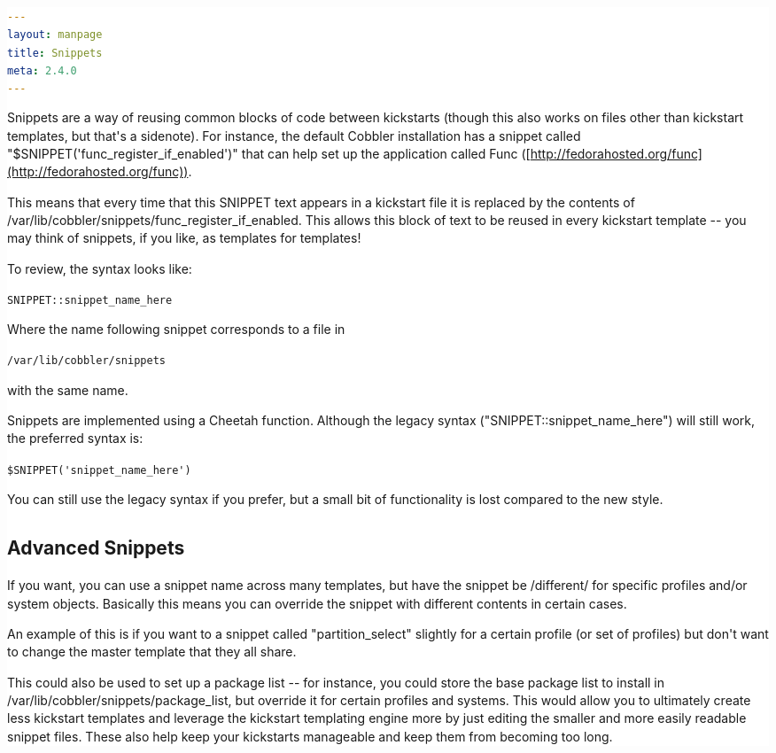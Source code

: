 ```yaml
---
layout: manpage
title: Snippets
meta: 2.4.0
---
```

Snippets are a way of reusing common blocks of code between kickstarts (though this also works on files other than kickstart templates, but that's a sidenote). For instance, the default Cobbler installation has a snippet called "$SNIPPET('func\_register\_if\_enabled')" that can help set up the application called Func ([http://fedorahosted.org/func](http://fedorahosted.org/func)).

This means that every time that this SNIPPET text appears in a kickstart file it is replaced by the contents of /var/lib/cobbler/snippets/func\_register\_if\_enabled. This allows this block of text to be reused in every kickstart template -- you may think of snippets, if you like, as templates for templates!

To review, the syntax looks like:

    SNIPPET::snippet_name_here

Where the name following snippet corresponds to a file in

    /var/lib/cobbler/snippets

with the same name.

Snippets are implemented using a Cheetah function. Although the
legacy syntax ("SNIPPET::snippet\_name\_here") will still work, the
preferred syntax is:

    $SNIPPET('snippet_name_here')

You can still use the legacy syntax if you prefer, but a small bit
of functionality is lost compared to the new style.

## Advanced Snippets

If you want, you can use a snippet name across many templates, but
have the snippet be /different/ for specific profiles and/or system
objects. Basically this means you can override the snippet with
different contents in certain cases.

An example of this is if you want to a snippet called
"partition\_select" slightly for a certain profile (or set of
profiles) but don't want to change the master template that they
all share.

This could also be used to set up a package list -- for instance,
you could store the base package list to install in
/var/lib/cobbler/snippets/package\_list, but override it for
certain profiles and systems. This would allow you to ultimately
create less kickstart templates and leverage the kickstart
templating engine more by just editing the smaller and more easily
readable snippet files. These also help keep your kickstarts
manageable and keep them from becoming too long.
